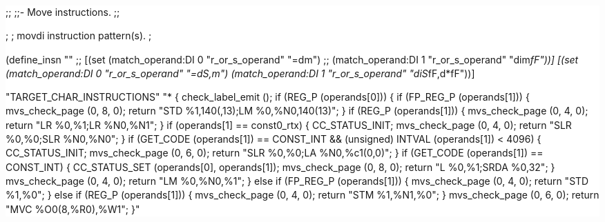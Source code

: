 ;;
;;- Move instructions.
;;

;
; movdi instruction pattern(s).
;

(define_insn ""
;;  [(set (match_operand:DI 0 "r_or_s_operand" "=dm")
;;        (match_operand:DI 1 "r_or_s_operand" "dim*fF"))]
  [(set (match_operand:DI 0 "r_or_s_operand" "=dS,m")
        (match_operand:DI 1 "r_or_s_operand" "diS*fF,d*fF"))]

  "TARGET_CHAR_INSTRUCTIONS"
  "*
{
  check_label_emit ();
  if (REG_P (operands[0]))
    {
      if (FP_REG_P (operands[1]))
	{
	  mvs_check_page (0, 8, 0);
	  return \"STD	%1,140(,13)\;LM	%0,%N0,140(13)\";
	}
      if (REG_P (operands[1]))
	{
	  mvs_check_page (0, 4, 0);
	  return \"LR	%0,%1\;LR	%N0,%N1\";
	}
      if (operands[1] == const0_rtx)
	{
	  CC_STATUS_INIT;
	  mvs_check_page (0, 4, 0);
	  return \"SLR	%0,%0\;SLR	%N0,%N0\";
	}
      if (GET_CODE (operands[1]) == CONST_INT
  	  && (unsigned) INTVAL (operands[1]) < 4096)
	{
	  CC_STATUS_INIT;
	  mvs_check_page (0, 6, 0);
	  return \"SLR	%0,%0\;LA	%N0,%c1(0,0)\";
	}
      if (GET_CODE (operands[1]) == CONST_INT)
	{
	  CC_STATUS_SET (operands[0], operands[1]);
	  mvs_check_page (0, 8, 0);
	  return \"L	%0,%1\;SRDA	%0,32\";
	}
      mvs_check_page (0, 4, 0);
      return \"LM	%0,%N0,%1\";
    }
  else if (FP_REG_P (operands[1]))
    {
      mvs_check_page (0, 4, 0);
      return \"STD	%1,%0\";
    }
  else if (REG_P (operands[1]))
    {
      mvs_check_page (0, 4, 0);
      return \"STM	%1,%N1,%0\"; 
    }
  mvs_check_page (0, 6, 0);
  return \"MVC	%O0(8,%R0),%W1\";
}"